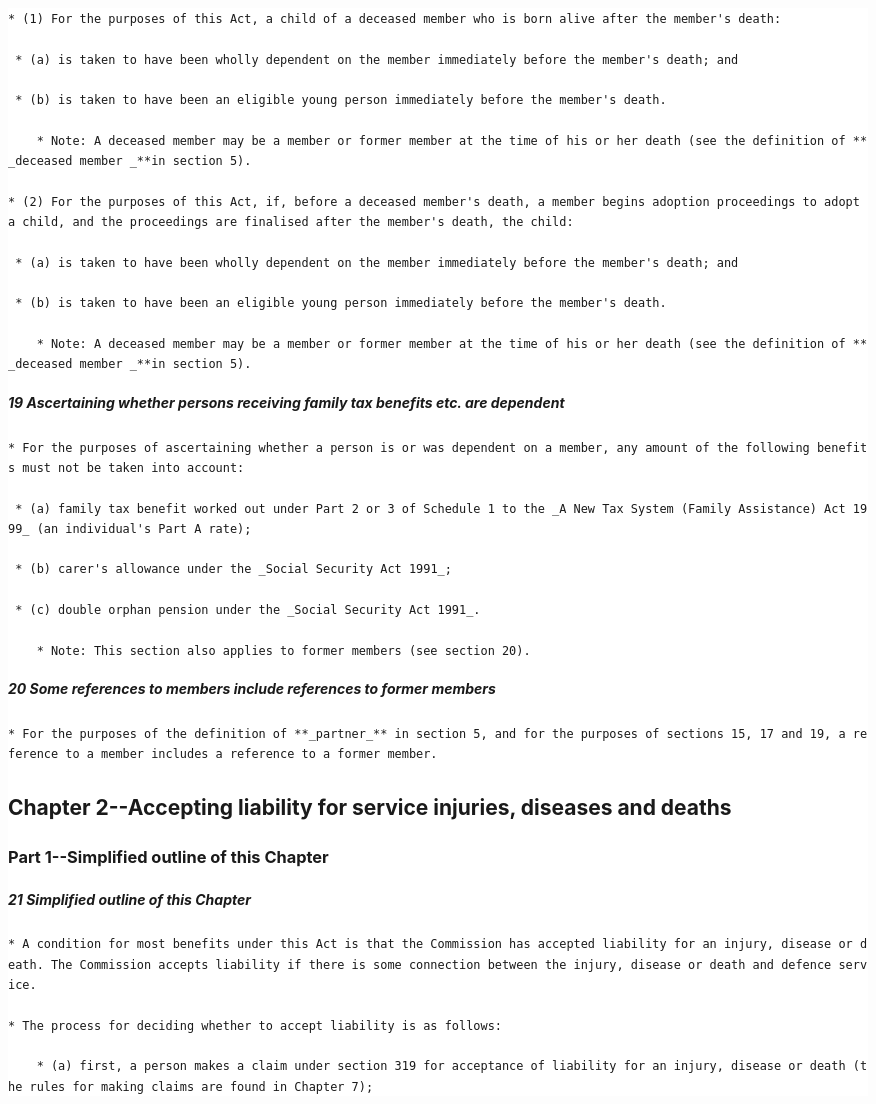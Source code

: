     * (1) For the purposes of this Act, a child of a deceased member who is born alive after the member's death:

     * (a) is taken to have been wholly dependent on the member immediately before the member's death; and

     * (b) is taken to have been an eligible young person immediately before the member's death.

        * Note: A deceased member may be a member or former member at the time of his or her death (see the definition of **_deceased member _**in section 5).

    * (2) For the purposes of this Act, if, before a deceased member's death, a member begins adoption proceedings to adopt a child, and the proceedings are finalised after the member's death, the child:

     * (a) is taken to have been wholly dependent on the member immediately before the member's death; and

     * (b) is taken to have been an eligible young person immediately before the member's death.

        * Note: A deceased member may be a member or former member at the time of his or her death (see the definition of **_deceased member _**in section 5).

##### 19  Ascertaining whether persons receiving family tax benefits etc. are dependent

    * For the purposes of ascertaining whether a person is or was dependent on a member, any amount of the following benefits must not be taken into account:

     * (a) family tax benefit worked out under Part 2 or 3 of Schedule 1 to the _A New Tax System (Family Assistance) Act 1999_ (an individual's Part A rate);

     * (b) carer's allowance under the _Social Security Act 1991_;

     * (c) double orphan pension under the _Social Security Act 1991_.

        * Note: This section also applies to former members (see section 20).

##### 20  Some references to members include references to former members

    * For the purposes of the definition of **_partner_** in section 5, and for the purposes of sections 15, 17 and 19, a reference to a member includes a reference to a former member.

## Chapter 2--Accepting liability for service injuries, diseases and deaths

### Part 1--Simplified outline of this Chapter

##### 21  Simplified outline of this Chapter

    * A condition for most benefits under this Act is that the Commission has accepted liability for an injury, disease or death. The Commission accepts liability if there is some connection between the injury, disease or death and defence service.

    * The process for deciding whether to accept liability is as follows: 

        * (a) first, a person makes a claim under section 319 for acceptance of liability for an injury, disease or death (the rules for making claims are found in Chapter 7);
